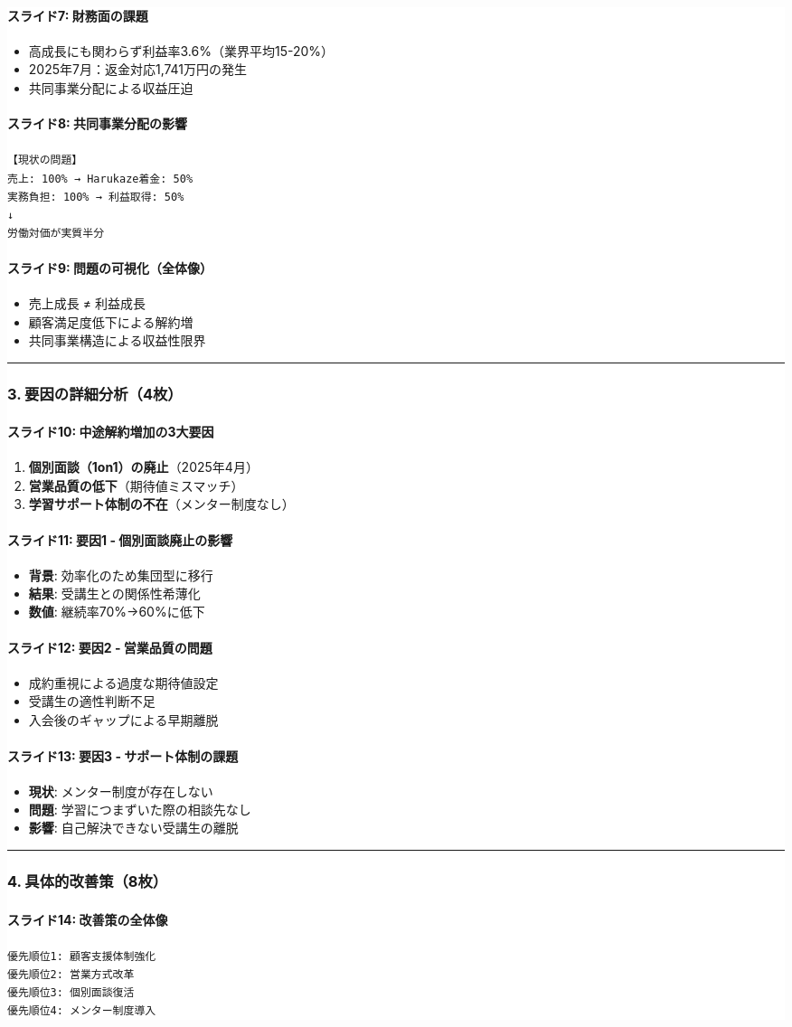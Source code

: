 #### スライド7: 財務面の課題
- 高成長にも関わらず利益率3.6%（業界平均15-20%）
- 2025年7月：返金対応1,741万円の発生
- 共同事業分配による収益圧迫

#### スライド8: 共同事業分配の影響
```
【現状の問題】
売上: 100% → Harukaze着金: 50%
実務負担: 100% → 利益取得: 50%
↓
労働対価が実質半分
```

#### スライド9: 問題の可視化（全体像）
- 売上成長 ≠ 利益成長
- 顧客満足度低下による解約増
- 共同事業構造による収益性限界

---

### 3. 要因の詳細分析（4枚）

#### スライド10: 中途解約増加の3大要因
1. **個別面談（1on1）の廃止**（2025年4月）
2. **営業品質の低下**（期待値ミスマッチ）
3. **学習サポート体制の不在**（メンター制度なし）

#### スライド11: 要因1 - 個別面談廃止の影響
- **背景**: 効率化のため集団型に移行
- **結果**: 受講生との関係性希薄化
- **数値**: 継続率70%→60%に低下

#### スライド12: 要因2 - 営業品質の問題
- 成約重視による過度な期待値設定
- 受講生の適性判断不足
- 入会後のギャップによる早期離脱

#### スライド13: 要因3 - サポート体制の課題
- **現状**: メンター制度が存在しない
- **問題**: 学習につまずいた際の相談先なし
- **影響**: 自己解決できない受講生の離脱

---

### 4. 具体的改善策（8枚）

#### スライド14: 改善策の全体像
```
優先順位1: 顧客支援体制強化
優先順位2: 営業方式改革  
優先順位3: 個別面談復活
優先順位4: メンター制度導入
```
